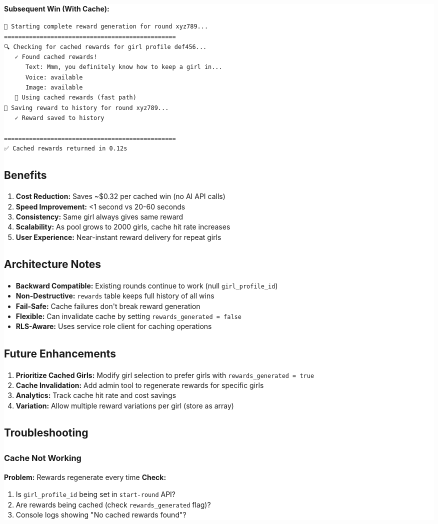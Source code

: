 **Subsequent Win (With Cache):**
```
🎁 Starting complete reward generation for round xyz789...
================================================
🔍 Checking for cached rewards for girl profile def456...
   ✓ Found cached rewards!
      Text: Mmm, you definitely know how to keep a girl in...
      Voice: available
      Image: available
   🚀 Using cached rewards (fast path)
📝 Saving reward to history for round xyz789...
   ✓ Reward saved to history

================================================
✅ Cached rewards returned in 0.12s
```

## Benefits

1. **Cost Reduction:** Saves ~$0.32 per cached win (no AI API calls)
2. **Speed Improvement:** <1 second vs 20-60 seconds
3. **Consistency:** Same girl always gives same reward
4. **Scalability:** As pool grows to 2000 girls, cache hit rate increases
5. **User Experience:** Near-instant reward delivery for repeat girls

## Architecture Notes

- **Backward Compatible:** Existing rounds continue to work (null `girl_profile_id`)
- **Non-Destructive:** `rewards` table keeps full history of all wins
- **Fail-Safe:** Cache failures don't break reward generation
- **Flexible:** Can invalidate cache by setting `rewards_generated = false`
- **RLS-Aware:** Uses service role client for caching operations

## Future Enhancements

1. **Prioritize Cached Girls:** Modify girl selection to prefer girls with `rewards_generated = true`
2. **Cache Invalidation:** Add admin tool to regenerate rewards for specific girls
3. **Analytics:** Track cache hit rate and cost savings
4. **Variation:** Allow multiple reward variations per girl (store as array)

## Troubleshooting

### Cache Not Working

**Problem:** Rewards regenerate every time
**Check:**
1. Is `girl_profile_id` being set in `start-round` API?
2. Are rewards being cached (check `rewards_generated` flag)?
3. Console logs showing "No cached rewards found"?
